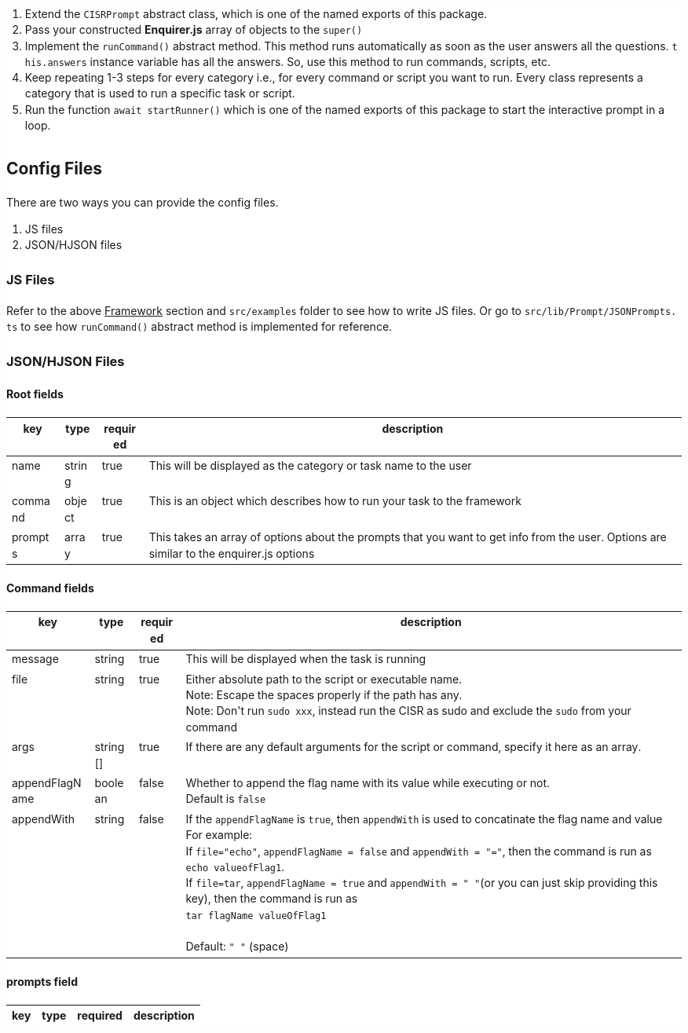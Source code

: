 1. Extend the `CISRPrompt` abstract class, which is one of the named exports of this package.
2. Pass your constructed **Enquirer.js** array of objects to the `super()`
3. Implement the `runCommand()` abstract method. This method runs automatically as soon as the user answers all the questions. `this.answers` instance variable has all the answers. So, use this method to run commands, scripts, etc.
4. Keep repeating 1-3 steps for every category i.e., for every command or script you want to run. Every class represents a category that is used to run a specific task or script.
5. Run the function `await startRunner()` which is one of the named exports of this package to start the interactive prompt in a loop.

## Config Files

There are two ways you can provide the config files.

1. JS files
2. JSON/HJSON files

### JS Files

Refer to the above [Framework](#framework) section and `src/examples` folder to see how to write JS files. Or go to `src/lib/Prompt/JSONPrompts.ts` to see how `runCommand()` abstract method is implemented for reference.

### JSON/HJSON Files

#### Root fields

| key     | type   | required | description                                                                                                                              |
| ------- | ------ | -------- | ---------------------------------------------------------------------------------------------------------------------------------------- |
| name    | string | true     | This will be displayed as the category or task name to the user                                                                          |
| command | object | true     | This is an object which describes how to run your task to the framework                                                                  |
| prompts | array  | true     | This takes an array of options about the prompts that you want to get info from the user. Options are similar to the enquirer.js options |

#### Command fields

| key            | type     | required | description                                                                                                                                                                                                                                                                                                                                                                                                                                     |
| -------------- | -------- | -------- | ----------------------------------------------------------------------------------------------------------------------------------------------------------------------------------------------------------------------------------------------------------------------------------------------------------------------------------------------------------------------------------------------------------------------------------------------- |
| message        | string   | true     | This will be displayed when the task is running                                                                                                                                                                                                                                                                                                                                                                                                 |
| file           | string   | true     | Either absolute path to the script or executable name. <br>Note: Escape the spaces properly if the path has any.<br>Note: Don't run `sudo xxx`, instead run the CISR as sudo and exclude the `sudo` from your command                                                                                                                                                                                                                           |
| args           | string[] | true     | If there are any default arguments for the script or command, specify it here as an array.                                                                                                                                                                                                                                                                                                                                                      |
| appendFlagName | boolean  | false    | Whether to append the flag name with its value while executing or not. <br>Default is `false`                                                                                                                                                                                                                                                                                                                                                   |
| appendWith     | string   | false    | If the `appendFlagName` is `true`, then `appendWith` is used to concatinate the flag name and value<br>For example:<br>If `file="echo"`, `appendFlagName = false` and `appendWith = "="`, then the command is run as<br>`echo valueofFlag1`.<br>If `file=tar`, `appendFlagName = true` and `appendWith = " "`(or you can just skip providing this key), then the command is run as<br>`tar flagName valueOfFlag1`<br><br>Default: `" "` (space) |

#### prompts field

| key            | type    | required | description                                                                                                                                                                                                                                                                              |
| -------------- | ------- | -------- | ---------------------------------------------------------------------------------------------------------------------------------------------------------------------------------------------------------------------------------------------------------------------------------------- |